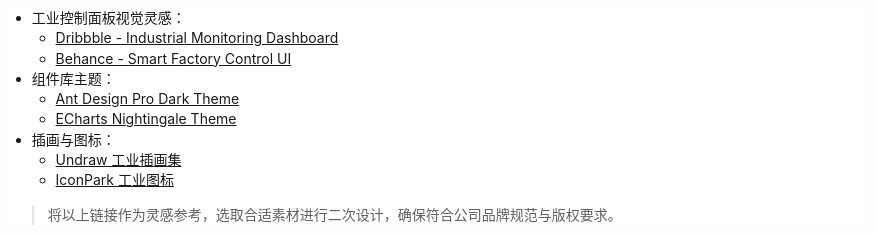 * 工业控制面板视觉灵感：
  * [Dribbble - Industrial Monitoring Dashboard](https://dribbble.com/tags/industrial_dashboard)
  * [Behance - Smart Factory Control UI](https://www.behance.net/search/projects?search=smart%20factory%20dashboard)
* 组件库主题：
  * [Ant Design Pro Dark Theme](https://pro.ant.design/)
  * [ECharts Nightingale Theme](https://echarts.apache.org/examples/zh/index.html)
* 插画与图标：
  * [Undraw 工业插画集](https://undraw.co/illustrations)
  * [IconPark 工业图标](https://iconpark.oceanengine.com/official)

> 将以上链接作为灵感参考，选取合适素材进行二次设计，确保符合公司品牌规范与版权要求。

